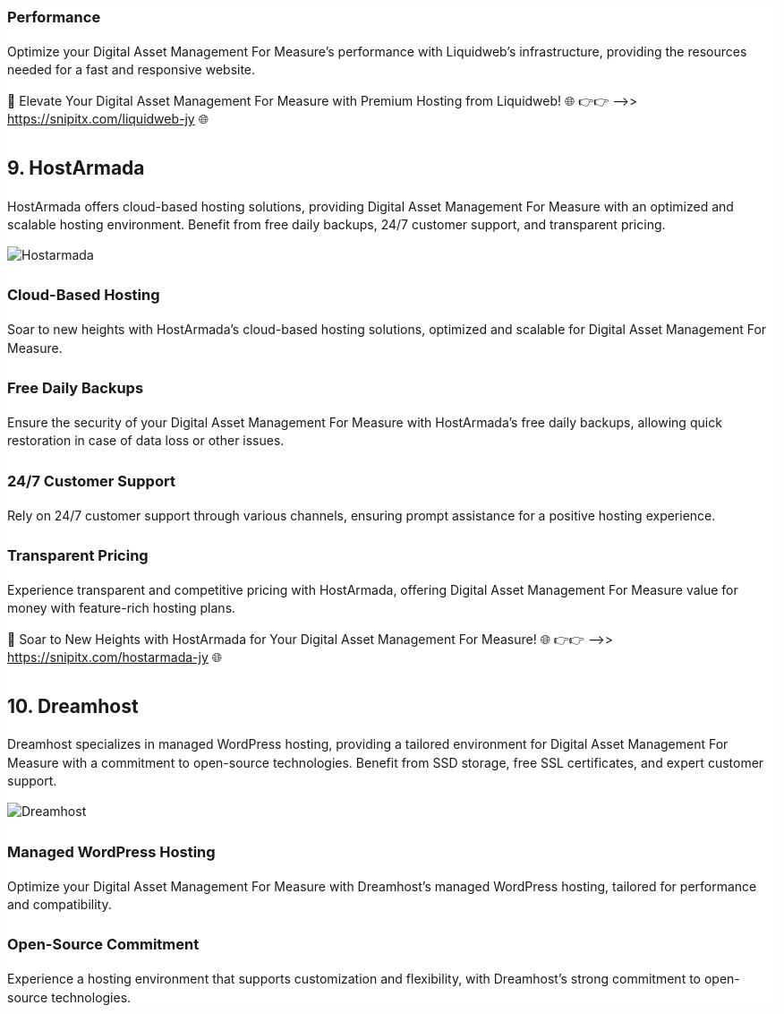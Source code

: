 ### Performance
Optimize your Digital Asset Management For Measure’s performance with Liquidweb’s infrastructure, providing the resources needed for a fast and responsive website.

🚀 Elevate Your Digital Asset Management For Measure with Premium Hosting from Liquidweb! 🌐
👉👉 -->> https://snipitx.com/liquidweb-jy 🌐

## 9. HostArmada

HostArmada offers cloud-based hosting solutions, providing Digital Asset Management For Measure with an optimized and scalable hosting environment. Benefit from free daily backups, 24/7 customer support, and transparent pricing.

![Hostarmada](https://i.imgur.com/KFbdf3o.jpeg "Hostarmada Hosting")

### Cloud-Based Hosting
Soar to new heights with HostArmada’s cloud-based hosting solutions, optimized and scalable for Digital Asset Management For Measure.

### Free Daily Backups
Ensure the security of your Digital Asset Management For Measure with HostArmada’s free daily backups, allowing quick restoration in case of data loss or other issues.

### 24/7 Customer Support
Rely on 24/7 customer support through various channels, ensuring prompt assistance for a positive hosting experience.

### Transparent Pricing
Experience transparent and competitive pricing with HostArmada, offering Digital Asset Management For Measure value for money with feature-rich hosting plans.

🚀 Soar to New Heights with HostArmada for Your Digital Asset Management For Measure! 🌐
👉👉 -->> https://snipitx.com/hostarmada-jy 🌐

## 10. Dreamhost

Dreamhost specializes in managed WordPress hosting, providing a tailored environment for Digital Asset Management For Measure with a commitment to open-source technologies. Benefit from SSD storage, free SSL certificates, and expert customer support.

![Dreamhost](https://i.imgur.com/rXIg8ip.jpeg "Dreamhost Hosting")

### Managed WordPress Hosting
Optimize your Digital Asset Management For Measure with Dreamhost’s managed WordPress hosting, tailored for performance and compatibility.

### Open-Source Commitment
Experience a hosting environment that supports customization and flexibility, with Dreamhost’s strong commitment to open-source technologies.
